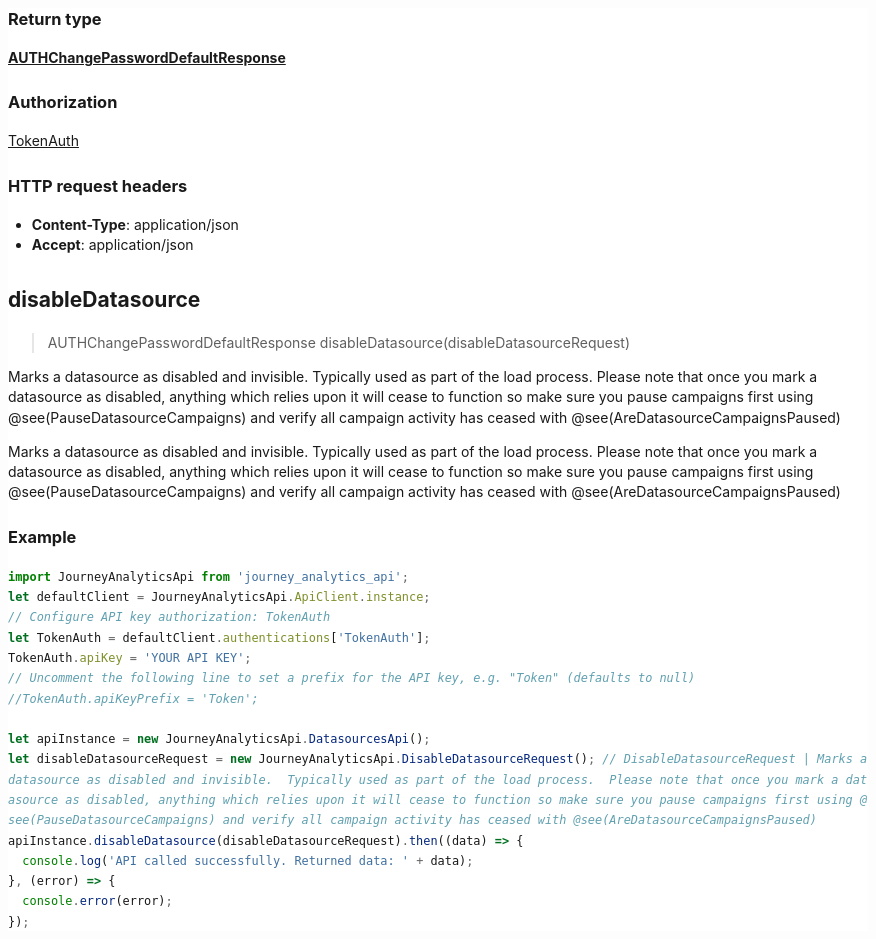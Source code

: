 ### Return type

[**AUTHChangePasswordDefaultResponse**](AUTHChangePasswordDefaultResponse.md)

### Authorization

[TokenAuth](../README.md#TokenAuth)

### HTTP request headers

- **Content-Type**: application/json
- **Accept**: application/json


## disableDatasource

> AUTHChangePasswordDefaultResponse disableDatasource(disableDatasourceRequest)

Marks a datasource as disabled and invisible.  Typically used as part of the load process.  Please note that once you mark a datasource as disabled, anything which relies upon it will cease to function so make sure you pause campaigns first using @see(PauseDatasourceCampaigns) and verify all campaign activity has ceased with @see(AreDatasourceCampaignsPaused)

Marks a datasource as disabled and invisible.  Typically used as part of the load process.  Please note that once you mark a datasource as disabled, anything which relies upon it will cease to function so make sure you pause campaigns first using @see(PauseDatasourceCampaigns) and verify all campaign activity has ceased with @see(AreDatasourceCampaignsPaused)

### Example

```javascript
import JourneyAnalyticsApi from 'journey_analytics_api';
let defaultClient = JourneyAnalyticsApi.ApiClient.instance;
// Configure API key authorization: TokenAuth
let TokenAuth = defaultClient.authentications['TokenAuth'];
TokenAuth.apiKey = 'YOUR API KEY';
// Uncomment the following line to set a prefix for the API key, e.g. "Token" (defaults to null)
//TokenAuth.apiKeyPrefix = 'Token';

let apiInstance = new JourneyAnalyticsApi.DatasourcesApi();
let disableDatasourceRequest = new JourneyAnalyticsApi.DisableDatasourceRequest(); // DisableDatasourceRequest | Marks a datasource as disabled and invisible.  Typically used as part of the load process.  Please note that once you mark a datasource as disabled, anything which relies upon it will cease to function so make sure you pause campaigns first using @see(PauseDatasourceCampaigns) and verify all campaign activity has ceased with @see(AreDatasourceCampaignsPaused)
apiInstance.disableDatasource(disableDatasourceRequest).then((data) => {
  console.log('API called successfully. Returned data: ' + data);
}, (error) => {
  console.error(error);
});

```
